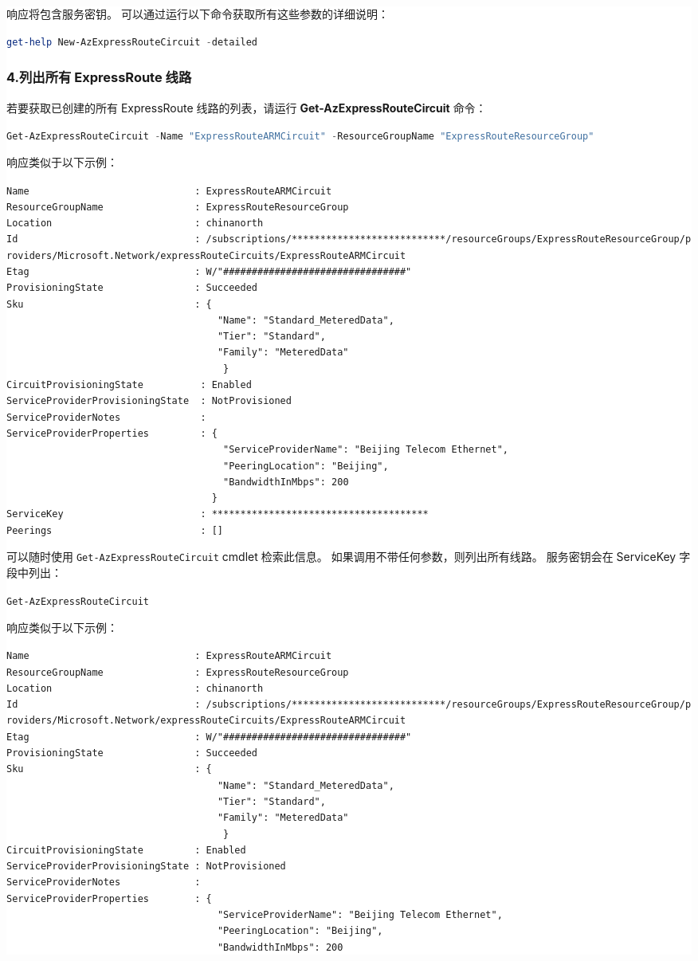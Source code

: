 响应将包含服务密钥。 可以通过运行以下命令获取所有这些参数的详细说明：

```powershell
get-help New-AzExpressRouteCircuit -detailed
```


### <a name="4-list-all-expressroute-circuits"></a>4.列出所有 ExpressRoute 线路
若要获取已创建的所有 ExpressRoute 线路的列表，请运行 **Get-AzExpressRouteCircuit** 命令：

```powershell
Get-AzExpressRouteCircuit -Name "ExpressRouteARMCircuit" -ResourceGroupName "ExpressRouteResourceGroup"
```

响应类似于以下示例：

    Name                             : ExpressRouteARMCircuit
    ResourceGroupName                : ExpressRouteResourceGroup
    Location                         : chinanorth
    Id                               : /subscriptions/***************************/resourceGroups/ExpressRouteResourceGroup/providers/Microsoft.Network/expressRouteCircuits/ExpressRouteARMCircuit
    Etag                             : W/"################################"
    ProvisioningState                : Succeeded
    Sku                              : {
                                         "Name": "Standard_MeteredData",
                                         "Tier": "Standard",
                                         "Family": "MeteredData"
                                          }
    CircuitProvisioningState          : Enabled
    ServiceProviderProvisioningState  : NotProvisioned
    ServiceProviderNotes              :
    ServiceProviderProperties         : {
                                          "ServiceProviderName": "Beijing Telecom Ethernet",
                                          "PeeringLocation": "Beijing",
                                          "BandwidthInMbps": 200
                                        }
    ServiceKey                        : **************************************
    Peerings                          : []

可以随时使用 `Get-AzExpressRouteCircuit` cmdlet 检索此信息。 如果调用不带任何参数，则列出所有线路。 服务密钥会在 ServiceKey 字段中列出：

```powershell
Get-AzExpressRouteCircuit
```


响应类似于以下示例：

    Name                             : ExpressRouteARMCircuit
    ResourceGroupName                : ExpressRouteResourceGroup
    Location                         : chinanorth
    Id                               : /subscriptions/***************************/resourceGroups/ExpressRouteResourceGroup/providers/Microsoft.Network/expressRouteCircuits/ExpressRouteARMCircuit
    Etag                             : W/"################################"
    ProvisioningState                : Succeeded
    Sku                              : {
                                         "Name": "Standard_MeteredData",
                                         "Tier": "Standard",
                                         "Family": "MeteredData"
                                          }
    CircuitProvisioningState         : Enabled
    ServiceProviderProvisioningState : NotProvisioned
    ServiceProviderNotes             :
    ServiceProviderProperties        : {
                                         "ServiceProviderName": "Beijing Telecom Ethernet",
                                         "PeeringLocation": "Beijing",
                                         "BandwidthInMbps": 200